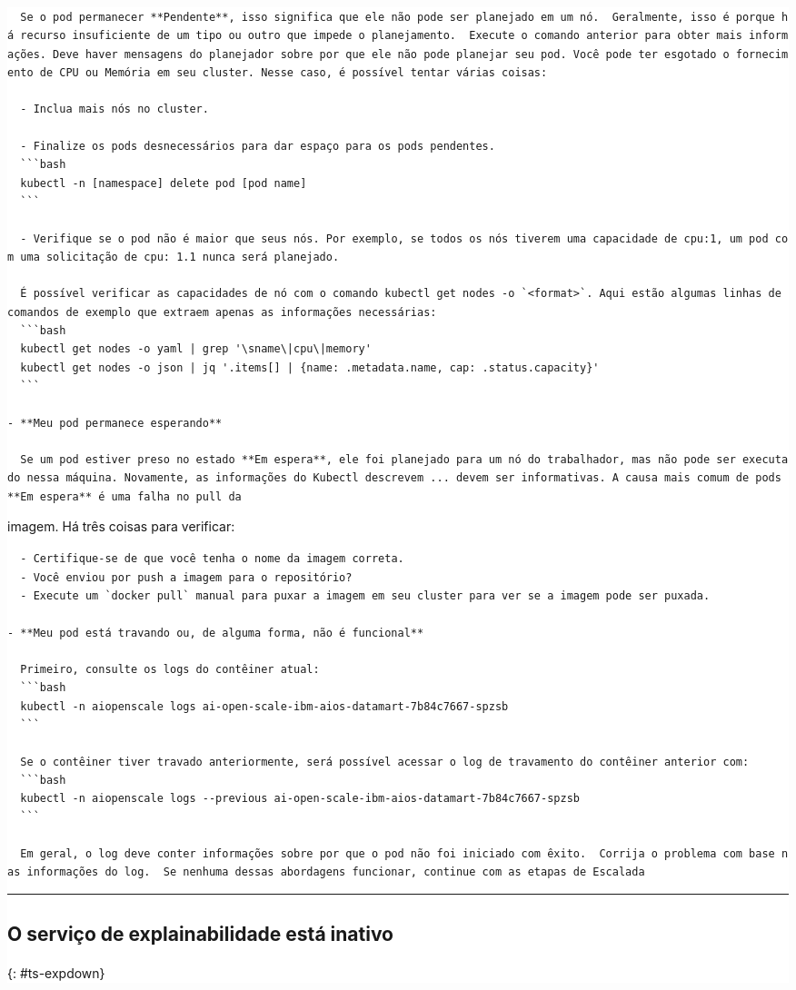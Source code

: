       Se o pod permanecer **Pendente**, isso significa que ele não pode ser planejado em um nó.  Geralmente, isso é porque há recurso insuficiente de um tipo ou outro que impede o planejamento.  Execute o comando anterior para obter mais informações. Deve haver mensagens do planejador sobre por que ele não pode planejar seu pod. Você pode ter esgotado o fornecimento de CPU ou Memória em seu cluster. Nesse caso, é possível tentar várias coisas:

      - Inclua mais nós no cluster.

      - Finalize os pods desnecessários para dar espaço para os pods pendentes.
      ```bash
      kubectl -n [namespace] delete pod [pod name]
      ```

      - Verifique se o pod não é maior que seus nós. Por exemplo, se todos os nós tiverem uma capacidade de cpu:1, um pod com uma solicitação de cpu: 1.1 nunca será planejado.

      É possível verificar as capacidades de nó com o comando kubectl get nodes -o `<format>`. Aqui estão algumas linhas de comandos de exemplo que extraem apenas as informações necessárias:
      ```bash
      kubectl get nodes -o yaml | grep '\sname\|cpu\|memory'
      kubectl get nodes -o json | jq '.items[] | {name: .metadata.name, cap: .status.capacity}'
      ```

    - **Meu pod permanece esperando**

      Se um pod estiver preso no estado **Em espera**, ele foi planejado para um nó do trabalhador, mas não pode ser executado nessa máquina. Novamente, as informações do Kubectl descrevem ... devem ser informativas. A causa mais comum de pods **Em espera** é uma falha no pull da
imagem. Há três coisas para verificar:

      - Certifique-se de que você tenha o nome da imagem correta.
      - Você enviou por push a imagem para o repositório?
      - Execute um `docker pull` manual para puxar a imagem em seu cluster para ver se a imagem pode ser puxada.

    - **Meu pod está travando ou, de alguma forma, não é funcional**

      Primeiro, consulte os logs do contêiner atual:
      ```bash
      kubectl -n aiopenscale logs ai-open-scale-ibm-aios-datamart-7b84c7667-spzsb
      ```

      Se o contêiner tiver travado anteriormente, será possível acessar o log de travamento do contêiner anterior com:
      ```bash
      kubectl -n aiopenscale logs --previous ai-open-scale-ibm-aios-datamart-7b84c7667-spzsb
      ```

      Em geral, o log deve conter informações sobre por que o pod não foi iniciado com êxito.  Corrija o problema com base nas informações do log.  Se nenhuma dessas abordagens funcionar, continue com as etapas de Escalada

---

## O serviço de explainabilidade está inativo
{: #ts-expdown}
